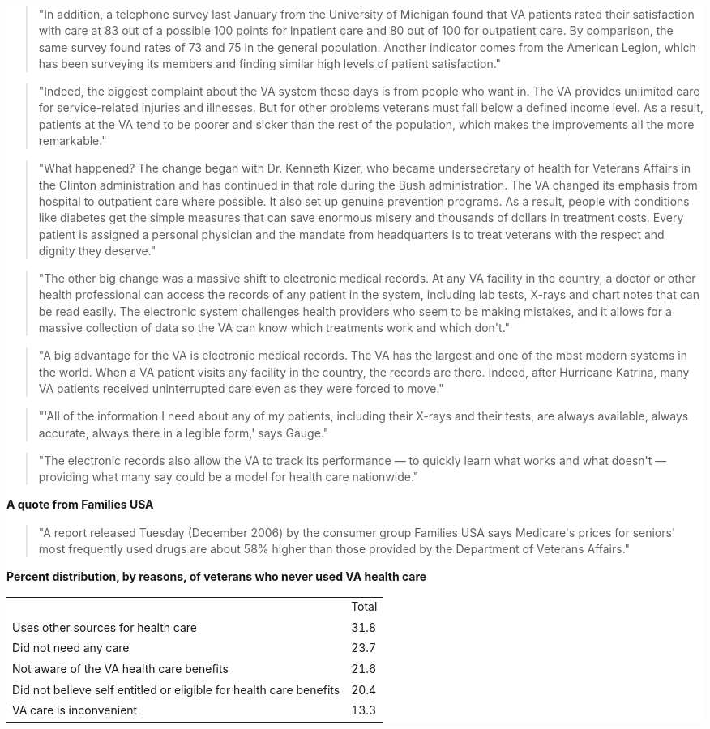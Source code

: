 > "In addition, a telephone survey last January from the University of Michigan found that VA patients rated their satisfaction with care at 83 out of a possible 100 points for inpatient care and 80 out of 100 for outpatient care. By comparison, the same survey found rates of 73 and 75 in the general population. Another indicator comes from the American Legion, which has been surveying its members and finding similar high levels of patient satisfaction."

> "Indeed, the biggest complaint about the VA system these days is from people who want in. The VA provides unlimited care for service-related injuries and illnesses. But for other problems veterans must fall below a defined income level. As a result, patients at the VA tend to be poorer and sicker than the rest of the population, which makes the improvements all the more remarkable."

> "What happened? The change began with Dr. Kenneth Kizer, who became undersecretary of health for Veterans Affairs in the Clinton administration and has continued in that role during the Bush administration. The VA changed its emphasis from hospital to outpatient care where possible. It also set up genuine prevention programs. As a result, people with conditions like diabetes get the simple measures that can save enormous misery and thousands of dollars in treatment costs. Every patient is assigned a personal physician and the mandate from headquarters is to treat veterans with the respect and dignity they deserve."

> "The other big change was a massive shift to electronic medical records. At any VA facility in the country, a doctor or other health professional can access the records of any patient in the system, including lab tests, X-rays and chart notes that can be read easily. The electronic system challenges health providers who seem to be making mistakes, and it allows for a massive collection of data so the VA can know which treatments work and which don't."

> "A big advantage for the VA is electronic medical records. The VA has the largest and one of the most modern systems in the world. When a VA patient visits any facility in the country, the records are there. Indeed, after Hurricane Katrina, many VA patients received uninterrupted care even as they were forced to move."

> "'All of the information I need about any of my patients, including their X-rays and their tests, are always available, always accurate, always there in a legible form,' says Gauge."

> "The electronic records also allow the VA to track its performance — to quickly learn what works and what doesn't — providing what many say could be a model for health care nationwide."

**A quote from Families USA**

> "A report released Tuesday (December 2006) by the consumer group Families USA says Medicare's prices for seniors' most frequently used drugs are about 58% higher than those provided by the Department of Veterans Affairs."

**Percent distribution, by reasons, of veterans who never used VA health care**

<table>
<tr>
<td></td>
<td>Total</td>
</tr>
<tr>
<td>Uses other sources for health care</td>
<td>31.8</td>
</tr>
<tr>
<td>Did not need any care</td>
<td>23.7</td>
</tr>
<tr>
<td>Not aware of the VA health care benefits</td>
<td>21.6</td>
</tr>
<tr>
<td>Did not believe self entitled or eligible for health care benefits</td>
<td>20.4</td>
</tr>
<tr>
<td>VA care is inconvenient</td>
<td>13.3</td>